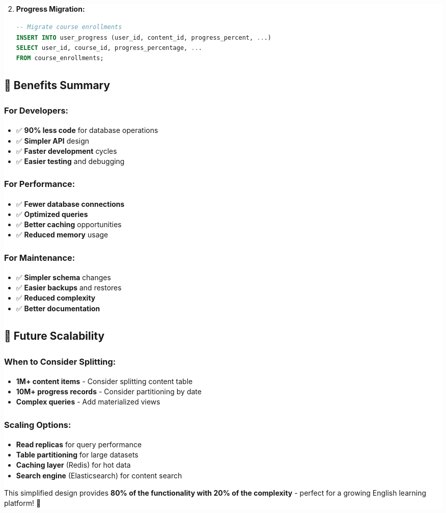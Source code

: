2. **Progress Migration:**
   ```sql
   -- Migrate course enrollments
   INSERT INTO user_progress (user_id, content_id, progress_percent, ...)
   SELECT user_id, course_id, progress_percentage, ...
   FROM course_enrollments;
   ```

## 🎯 **Benefits Summary**

### **For Developers:**
- ✅ **90% less code** for database operations
- ✅ **Simpler API** design
- ✅ **Faster development** cycles
- ✅ **Easier testing** and debugging

### **For Performance:**
- ✅ **Fewer database connections**
- ✅ **Optimized queries**
- ✅ **Better caching** opportunities
- ✅ **Reduced memory** usage

### **For Maintenance:**
- ✅ **Simpler schema** changes
- ✅ **Easier backups** and restores
- ✅ **Reduced complexity**
- ✅ **Better documentation**

## 🚀 **Future Scalability**

### **When to Consider Splitting:**
- **1M+ content items** - Consider splitting content table
- **10M+ progress records** - Consider partitioning by date
- **Complex queries** - Add materialized views

### **Scaling Options:**
- **Read replicas** for query performance
- **Table partitioning** for large datasets
- **Caching layer** (Redis) for hot data
- **Search engine** (Elasticsearch) for content search

This simplified design provides **80% of the functionality with 20% of the complexity** - perfect for a growing English learning platform! 🌟
